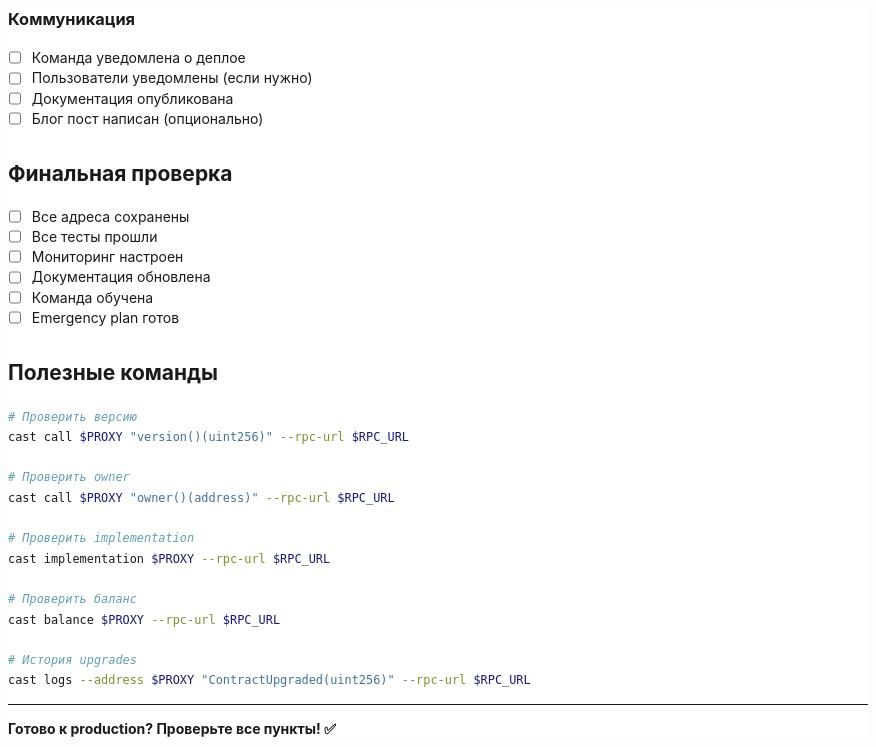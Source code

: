### Коммуникация

- [ ] Команда уведомлена о деплое
- [ ] Пользователи уведомлены (если нужно)
- [ ] Документация опубликована
- [ ] Блог пост написан (опционально)

## Финальная проверка

- [ ] Все адреса сохранены
- [ ] Все тесты прошли
- [ ] Мониторинг настроен
- [ ] Документация обновлена
- [ ] Команда обучена
- [ ] Emergency plan готов

## Полезные команды

```bash
# Проверить версию
cast call $PROXY "version()(uint256)" --rpc-url $RPC_URL

# Проверить owner
cast call $PROXY "owner()(address)" --rpc-url $RPC_URL

# Проверить implementation
cast implementation $PROXY --rpc-url $RPC_URL

# Проверить баланс
cast balance $PROXY --rpc-url $RPC_URL

# История upgrades
cast logs --address $PROXY "ContractUpgraded(uint256)" --rpc-url $RPC_URL
```

---

**Готово к production? Проверьте все пункты! ✅**

